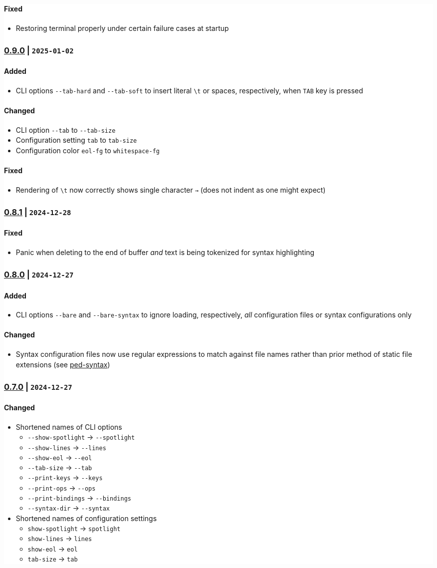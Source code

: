 #### Fixed

- Restoring terminal properly under certain failure cases at startup

### [0.9.0](https://github.com/davidledwards/ped/tree/v0.9.0) | `2025-01-02`

#### Added

- CLI options `--tab-hard` and `--tab-soft` to insert literal `\t` or spaces, respectively, when `TAB` key is pressed

#### Changed

- CLI option `--tab` to `--tab-size`
- Configuration setting `tab` to `tab-size`
- Configuration color `eol-fg` to `whitespace-fg`

#### Fixed

- Rendering of `\t` now correctly shows single character `→` (does not indent as one might expect)

### [0.8.1](https://github.com/davidledwards/ped/tree/v0.8.1) | `2024-12-28`

#### Fixed

- Panic when deleting to the end of buffer _and_ text is being tokenized for syntax highlighting

### [0.8.0](https://github.com/davidledwards/ped/tree/v0.8.0) | `2024-12-27`

#### Added

- CLI options `--bare` and `--bare-syntax` to ignore loading, respectively, _all_ configuration files or syntax configurations only

#### Changed

- Syntax configuration files now use regular expressions to match against file names rather than prior method of static file extensions (see [ped-syntax](https://github.com/davidledwards/ped-syntax))

### [0.7.0](https://github.com/davidledwards/ped/tree/v0.7.0) | `2024-12-27`

#### Changed

- Shortened names of CLI options
  - `--show-spotlight` → `--spotlight`
  - `--show-lines` → `--lines`
  - `--show-eol` → `--eol`
  - `--tab-size` → `--tab`
  - `--print-keys` → `--keys`
  - `--print-ops` → `--ops`
  - `--print-bindings` → `--bindings`
  - `--syntax-dir` → `--syntax`
- Shortened names of configuration settings
  - `show-spotlight` → `spotlight`
  - `show-lines` → `lines`
  - `show-eol` → `eol`
  - `tab-size` → `tab`
